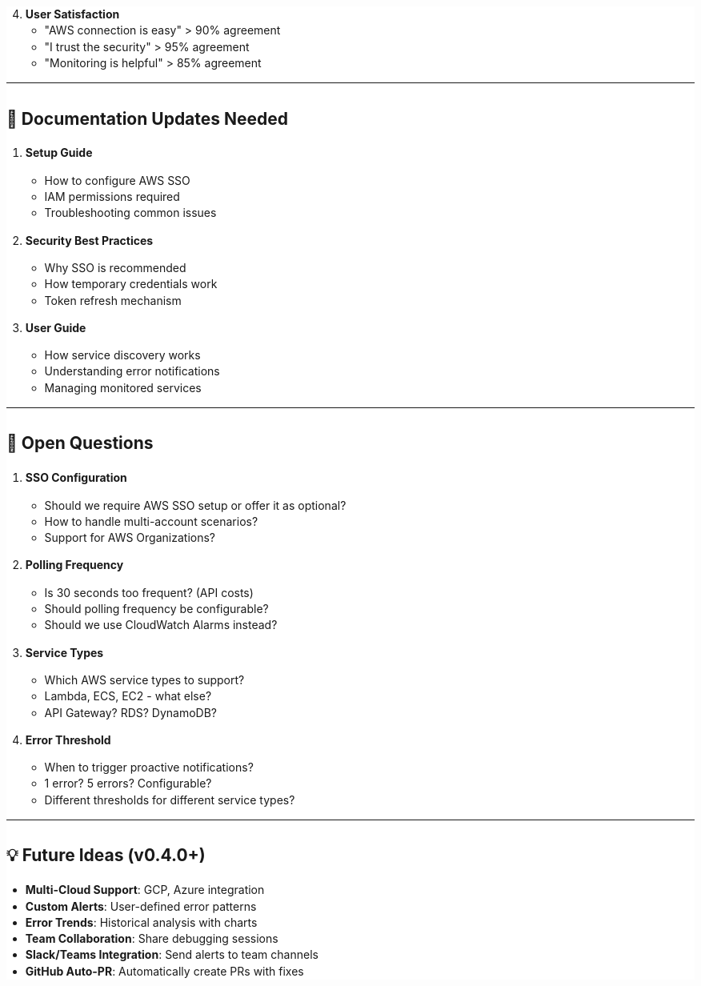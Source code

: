4. **User Satisfaction**
   - "AWS connection is easy" > 90% agreement
   - "I trust the security" > 95% agreement
   - "Monitoring is helpful" > 85% agreement

---

## 📝 Documentation Updates Needed

1. **Setup Guide**
   - How to configure AWS SSO
   - IAM permissions required
   - Troubleshooting common issues

2. **Security Best Practices**
   - Why SSO is recommended
   - How temporary credentials work
   - Token refresh mechanism

3. **User Guide**
   - How service discovery works
   - Understanding error notifications
   - Managing monitored services

---

## 🚧 Open Questions

1. **SSO Configuration**
   - Should we require AWS SSO setup or offer it as optional?
   - How to handle multi-account scenarios?
   - Support for AWS Organizations?

2. **Polling Frequency**
   - Is 30 seconds too frequent? (API costs)
   - Should polling frequency be configurable?
   - Should we use CloudWatch Alarms instead?

3. **Service Types**
   - Which AWS service types to support?
   - Lambda, ECS, EC2 - what else?
   - API Gateway? RDS? DynamoDB?

4. **Error Threshold**
   - When to trigger proactive notifications?
   - 1 error? 5 errors? Configurable?
   - Different thresholds for different service types?

---

## 💡 Future Ideas (v0.4.0+)

- **Multi-Cloud Support**: GCP, Azure integration
- **Custom Alerts**: User-defined error patterns
- **Error Trends**: Historical analysis with charts
- **Team Collaboration**: Share debugging sessions
- **Slack/Teams Integration**: Send alerts to team channels
- **GitHub Auto-PR**: Automatically create PRs with fixes
